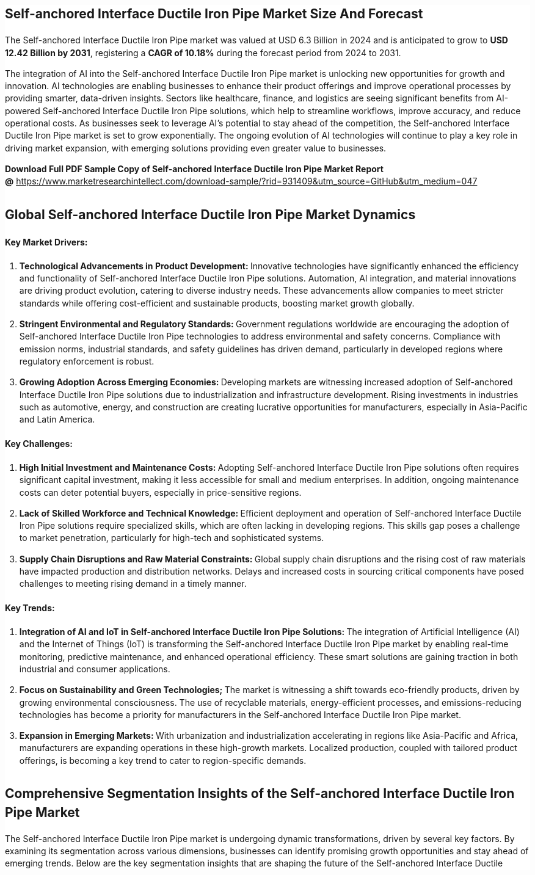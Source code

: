 <h2>Self-anchored Interface Ductile Iron Pipe Market Size And Forecast</h2><p>The Self-anchored Interface Ductile Iron Pipe market was valued at USD 6.3 Billion in 2024 and is anticipated to grow to <strong>USD 12.42 Billion by 2031</strong>, registering a <strong>CAGR of 10.18%</strong> during the forecast period from 2024 to 2031.</p><p>The integration of AI into the Self-anchored Interface Ductile Iron Pipe market is unlocking new opportunities for growth and innovation. AI technologies are enabling businesses to enhance their product offerings and improve operational processes by providing smarter, data-driven insights. Sectors like healthcare, finance, and logistics are seeing significant benefits from AI-powered Self-anchored Interface Ductile Iron Pipe solutions, which help to streamline workflows, improve accuracy, and reduce operational costs. As businesses seek to leverage AI’s potential to stay ahead of the competition, the Self-anchored Interface Ductile Iron Pipe market is set to grow exponentially. The ongoing evolution of AI technologies will continue to play a key role in driving market expansion, with emerging solutions providing even greater value to businesses.</p><p><strong>Download Full PDF Sample Copy of Self-anchored Interface Ductile Iron Pipe Market Report @</strong>&nbsp;<a href="https://www.marketresearchintellect.com/download-sample/?rid=931409&amp;utm_source=GitHub&amp;utm_medium=047">https://www.marketresearchintellect.com/download-sample/?rid=931409&amp;utm_source=GitHub&amp;utm_medium=047</a></p><h2>Global Self-anchored Interface Ductile Iron Pipe Market Dynamics</h2><h4><strong>Key Market Drivers:</strong></h4><ol><li><p><strong>Technological Advancements in Product Development:&nbsp;</strong>Innovative technologies have significantly enhanced the efficiency and functionality of Self-anchored Interface Ductile Iron Pipe solutions. Automation, AI integration, and material innovations are driving product evolution, catering to diverse industry needs. These advancements allow companies to meet stricter standards while offering cost-efficient and sustainable products, boosting market growth globally.</p></li><li><p><strong>Stringent Environmental and Regulatory Standards:&nbsp;</strong>Government regulations worldwide are encouraging the adoption of Self-anchored Interface Ductile Iron Pipe technologies to address environmental and safety concerns. Compliance with emission norms, industrial standards, and safety guidelines has driven demand, particularly in developed regions where regulatory enforcement is robust.</p></li><li><p><strong>Growing Adoption Across Emerging Economies:&nbsp;</strong>Developing markets are witnessing increased adoption of Self-anchored Interface Ductile Iron Pipe solutions due to industrialization and infrastructure development. Rising investments in industries such as automotive, energy, and construction are creating lucrative opportunities for manufacturers, especially in Asia-Pacific and Latin America.</p></li></ol><h4><strong>Key Challenges:</strong></h4><ol><li><p><strong>High Initial Investment and Maintenance Costs:&nbsp;</strong>Adopting Self-anchored Interface Ductile Iron Pipe solutions often requires significant capital investment, making it less accessible for small and medium enterprises. In addition, ongoing maintenance costs can deter potential buyers, especially in price-sensitive regions.</p></li><li><p><strong>Lack of Skilled Workforce and Technical Knowledge:&nbsp;</strong>Efficient deployment and operation of Self-anchored Interface Ductile Iron Pipe solutions require specialized skills, which are often lacking in developing regions. This skills gap poses a challenge to market penetration, particularly for high-tech and sophisticated systems.</p></li><li><p><strong>Supply Chain Disruptions and Raw Material Constraints:&nbsp;</strong>Global supply chain disruptions and the rising cost of raw materials have impacted production and distribution networks. Delays and increased costs in sourcing critical components have posed challenges to meeting rising demand in a timely manner.</p></li></ol><h4><strong>Key Trends:</strong></h4><ol><li><p><strong>Integration of AI and IoT in Self-anchored Interface Ductile Iron Pipe Solutions:&nbsp;</strong>The integration of Artificial Intelligence (AI) and the Internet of Things (IoT) is transforming the Self-anchored Interface Ductile Iron Pipe market by enabling real-time monitoring, predictive maintenance, and enhanced operational efficiency. These smart solutions are gaining traction in both industrial and consumer applications.</p></li><li><p><strong>Focus on Sustainability and Green Technologies;&nbsp;</strong>The market is witnessing a shift towards eco-friendly products, driven by growing environmental consciousness. The use of recyclable materials, energy-efficient processes, and emissions-reducing technologies has become a priority for manufacturers in the Self-anchored Interface Ductile Iron Pipe market.</p></li><li><p><strong>Expansion in Emerging Markets:&nbsp;</strong>With urbanization and industrialization accelerating in regions like Asia-Pacific and Africa, manufacturers are expanding operations in these high-growth markets. Localized production, coupled with tailored product offerings, is becoming a key trend to cater to region-specific demands.</p></li></ol><div class="article-main__content" data-test-id="publishing-text-block"><h2>Comprehensive Segmentation Insights of the Self-anchored Interface Ductile Iron Pipe Market</h2><p>The Self-anchored Interface Ductile Iron Pipe market is undergoing dynamic transformations, driven by several key factors. By examining its segmentation across various dimensions, businesses can identify promising growth opportunities and stay ahead of emerging trends. Below are the key segmentation insights that are shaping the future of the Self-anchored Interface Ductile